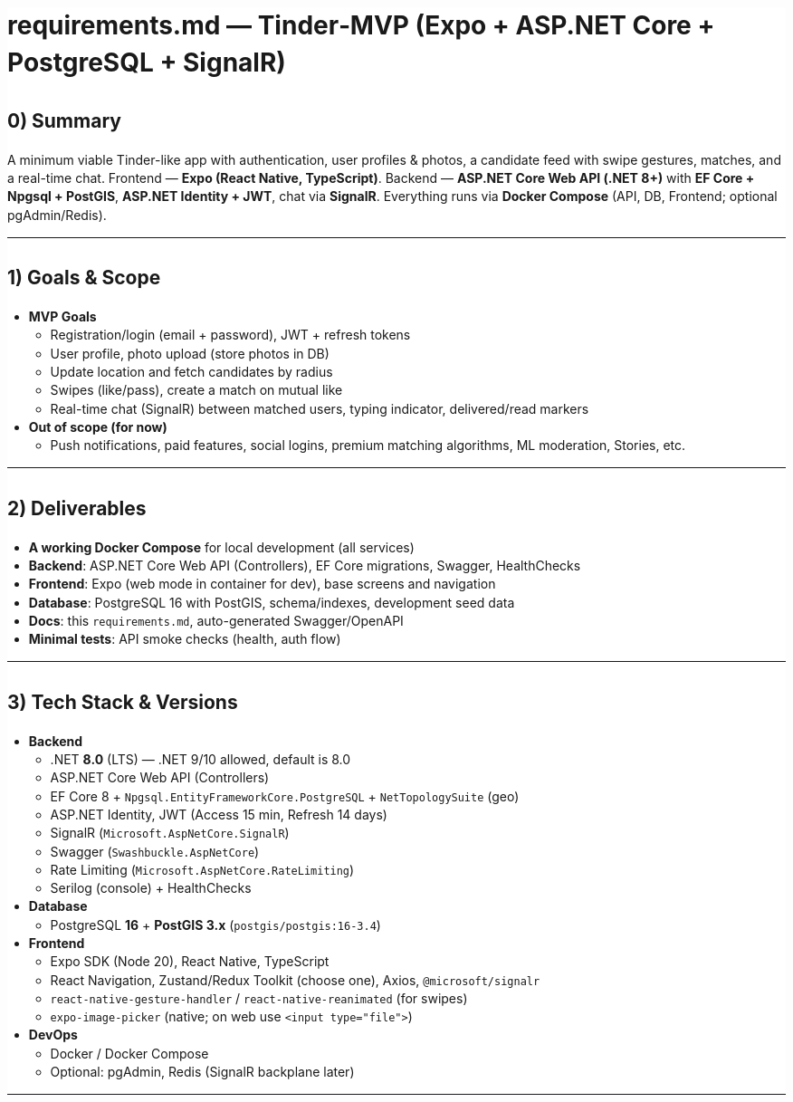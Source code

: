 # requirements.md — Tinder‑MVP (Expo + ASP.NET Core + PostgreSQL + SignalR)

## 0) Summary

A minimum viable Tinder-like app with authentication, user profiles & photos, a candidate feed with swipe gestures, matches, and a real-time chat. Frontend — **Expo (React Native, TypeScript)**. Backend — **ASP.NET Core Web API (.NET 8+)** with **EF Core + Npgsql + PostGIS**, **ASP.NET Identity + JWT**, chat via **SignalR**. Everything runs via **Docker Compose** (API, DB, Frontend; optional pgAdmin/Redis).

---

## 1) Goals & Scope

- **MVP Goals**
  - Registration/login (email + password), JWT + refresh tokens
  - User profile, photo upload (store photos in DB)
  - Update location and fetch candidates by radius
  - Swipes (like/pass), create a match on mutual like
  - Real-time chat (SignalR) between matched users, typing indicator, delivered/read markers
- **Out of scope (for now)**
  - Push notifications, paid features, social logins, premium matching algorithms, ML moderation, Stories, etc.

---

## 2) Deliverables

- **A working Docker Compose** for local development (all services)
- **Backend**: ASP.NET Core Web API (Controllers), EF Core migrations, Swagger, HealthChecks
- **Frontend**: Expo (web mode in container for dev), base screens and navigation
- **Database**: PostgreSQL 16 with PostGIS, schema/indexes, development seed data
- **Docs**: this `requirements.md`, auto-generated Swagger/OpenAPI
- **Minimal tests**: API smoke checks (health, auth flow)

---

## 3) Tech Stack & Versions

- **Backend**
  - .NET **8.0** (LTS) — .NET 9/10 allowed, default is 8.0
  - ASP.NET Core Web API (Controllers)
  - EF Core 8 + `Npgsql.EntityFrameworkCore.PostgreSQL` + `NetTopologySuite` (geo)
  - ASP.NET Identity, JWT (Access 15 min, Refresh 14 days)
  - SignalR (`Microsoft.AspNetCore.SignalR`)
  - Swagger (`Swashbuckle.AspNetCore`)
  - Rate Limiting (`Microsoft.AspNetCore.RateLimiting`)
  - Serilog (console) + HealthChecks
- **Database**
  - PostgreSQL **16** + **PostGIS 3.x** (`postgis/postgis:16-3.4`)
- **Frontend**
  - Expo SDK (Node 20), React Native, TypeScript
  - React Navigation, Zustand/Redux Toolkit (choose one), Axios, `@microsoft/signalr`
  - `react-native-gesture-handler` / `react-native-reanimated` (for swipes)
  - `expo-image-picker` (native; on web use `<input type="file">`)
- **DevOps**
  - Docker / Docker Compose
  - Optional: pgAdmin, Redis (SignalR backplane later)

---